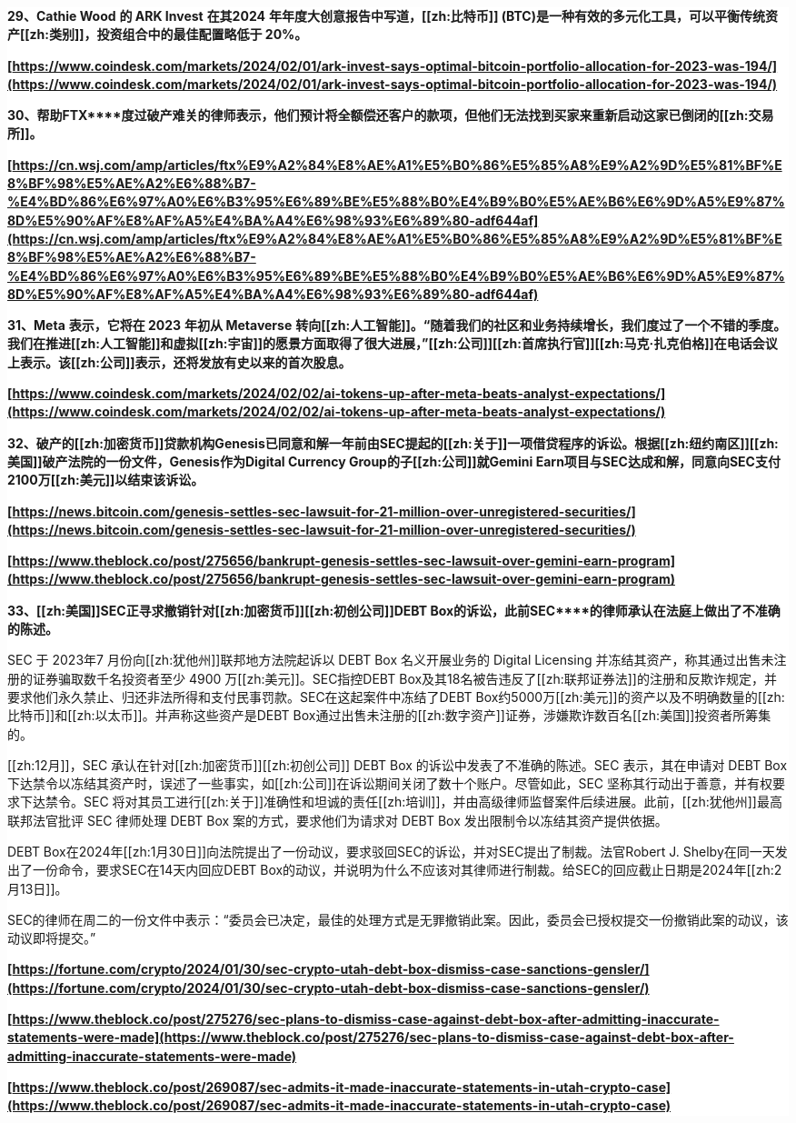 **29、Cathie Wood** **的 ARK Invest** **在其2024** **年年度大创意报告中写道，[[zh:比特币]] (BTC)****是一种有效的多元化工具，可以平衡传统资产[[zh:类别]]，投资组合中的最佳配置略低于 20%****。**

**[https://www.coindesk.com/markets/2024/02/01/ark-invest-says-optimal-bitcoin-portfolio-allocation-for-2023-was-194/](https://www.coindesk.com/markets/2024/02/01/ark-invest-says-optimal-bitcoin-portfolio-allocation-for-2023-was-194/)**

**30、帮助FTX****度过破产难关的律师表示，他们预计将全额偿还客户的款项，但他们无法找到买家来重新启动这家已倒闭的[[zh:交易所]]。**

**[https://cn.wsj.com/amp/articles/ftx%E9%A2%84%E8%AE%A1%E5%B0%86%E5%85%A8%E9%A2%9D%E5%81%BF%E8%BF%98%E5%AE%A2%E6%88%B7-%E4%BD%86%E6%97%A0%E6%B3%95%E6%89%BE%E5%88%B0%E4%B9%B0%E5%AE%B6%E6%9D%A5%E9%87%8D%E5%90%AF%E8%AF%A5%E4%BA%A4%E6%98%93%E6%89%80-adf644af](https://cn.wsj.com/amp/articles/ftx%E9%A2%84%E8%AE%A1%E5%B0%86%E5%85%A8%E9%A2%9D%E5%81%BF%E8%BF%98%E5%AE%A2%E6%88%B7-%E4%BD%86%E6%97%A0%E6%B3%95%E6%89%BE%E5%88%B0%E4%B9%B0%E5%AE%B6%E6%9D%A5%E9%87%8D%E5%90%AF%E8%AF%A5%E4%BA%A4%E6%98%93%E6%89%80-adf644af)**

**31、Meta** **表示，它将在 2023** **年初从 Metaverse** **转向[[zh:人工智能]]。“随着我们的社区和业务持续增长，我们度过了一个不错的季度。我们在推进[[zh:人工智能]]和虚拟[[zh:宇宙]]的愿景方面取得了很大进展，”[[zh:公司]][[zh:首席执行官]][[zh:马克·扎克伯格]]在电话会议上表示。该[[zh:公司]]表示，还将发放有史以来的首次股息。**

**[https://www.coindesk.com/markets/2024/02/02/ai-tokens-up-after-meta-beats-analyst-expectations/](https://www.coindesk.com/markets/2024/02/02/ai-tokens-up-after-meta-beats-analyst-expectations/)**

**32、破产的[[zh:加密货币]]贷款机构Genesis****已同意和解一年前由SEC****提起的[[zh:关于]]一项借贷程序的诉讼。根据[[zh:纽约南区]][[zh:美国]]破产法院的一份文件，Genesis****作为Digital Currency Group****的子[[zh:公司]]就Gemini Earn****项目与SEC****达成和解，同意向SEC****支付2100****万[[zh:美元]]以结束该诉讼。**

**[https://news.bitcoin.com/genesis-settles-sec-lawsuit-for-21-million-over-unregistered-securities/](https://news.bitcoin.com/genesis-settles-sec-lawsuit-for-21-million-over-unregistered-securities/)**

**[https://www.theblock.co/post/275656/bankrupt-genesis-settles-sec-lawsuit-over-gemini-earn-program](https://www.theblock.co/post/275656/bankrupt-genesis-settles-sec-lawsuit-over-gemini-earn-program)**

**33、[[zh:美国]]SEC****正寻求撤销针对[[zh:加密货币]][[zh:初创公司]]DEBT Box****的诉讼，此前SEC****的律师承认在法庭上做出了不准确的陈述。**

SEC 于 2023年7 月份向[[zh:犹他州]]联邦地方法院起诉以 DEBT Box 名义开展业务的 Digital Licensing 并冻结其资产，称其通过出售未注册的证券骗取数千名投资者至少 4900 万[[zh:美元]]。SEC指控DEBT Box及其18名被告违反了[[zh:联邦证券法]]的注册和反欺诈规定，并要求他们永久禁止、归还非法所得和支付民事罚款。SEC在这起案件中冻结了DEBT Box约5000万[[zh:美元]]的资产以及不明确数量的[[zh:比特币]]和[[zh:以太币]]。并声称这些资产是DEBT Box通过出售未注册的[[zh:数字资产]]证券，涉嫌欺诈数百名[[zh:美国]]投资者所筹集的。

[[zh:12月]]，SEC 承认在针对[[zh:加密货币]][[zh:初创公司]] DEBT Box 的诉讼中发表了不准确的陈述。SEC 表示，其在申请对 DEBT Box 下达禁令以冻结其资产时，误述了一些事实，如[[zh:公司]]在诉讼期间关闭了数十个账户。尽管如此，SEC 坚称其行动出于善意，并有权要求下达禁令。SEC 将对其员工进行[[zh:关于]]准确性和坦诚的责任[[zh:培训]]，并由高级律师监督案件后续进展。此前，[[zh:犹他州]]最高联邦法官批评 SEC 律师处理 DEBT Box 案的方式，要求他们为请求对 DEBT Box 发出限制令以冻结其资产提供依据。

DEBT Box在2024年[[zh:1月30日]]向法院提出了一份动议，要求驳回SEC的诉讼，并对SEC提出了制裁。法官Robert J. Shelby在同一天发出了一份命令，要求SEC在14天内回应DEBT Box的动议，并说明为什么不应该对其律师进行制裁。给SEC的回应截止日期是2024年[[zh:2月13日]]。

SEC的律师在周二的一份文件中表示：“委员会已决定，最佳的处理方式是无罪撤销此案。因此，委员会已授权提交一份撤销此案的动议，该动议即将提交。”

**[https://fortune.com/crypto/2024/01/30/sec-crypto-utah-debt-box-dismiss-case-sanctions-gensler/](https://fortune.com/crypto/2024/01/30/sec-crypto-utah-debt-box-dismiss-case-sanctions-gensler/)**

**[https://www.theblock.co/post/275276/sec-plans-to-dismiss-case-against-debt-box-after-admitting-inaccurate-statements-were-made](https://www.theblock.co/post/275276/sec-plans-to-dismiss-case-against-debt-box-after-admitting-inaccurate-statements-were-made)**

**[https://www.theblock.co/post/269087/sec-admits-it-made-inaccurate-statements-in-utah-crypto-case](https://www.theblock.co/post/269087/sec-admits-it-made-inaccurate-statements-in-utah-crypto-case)**

